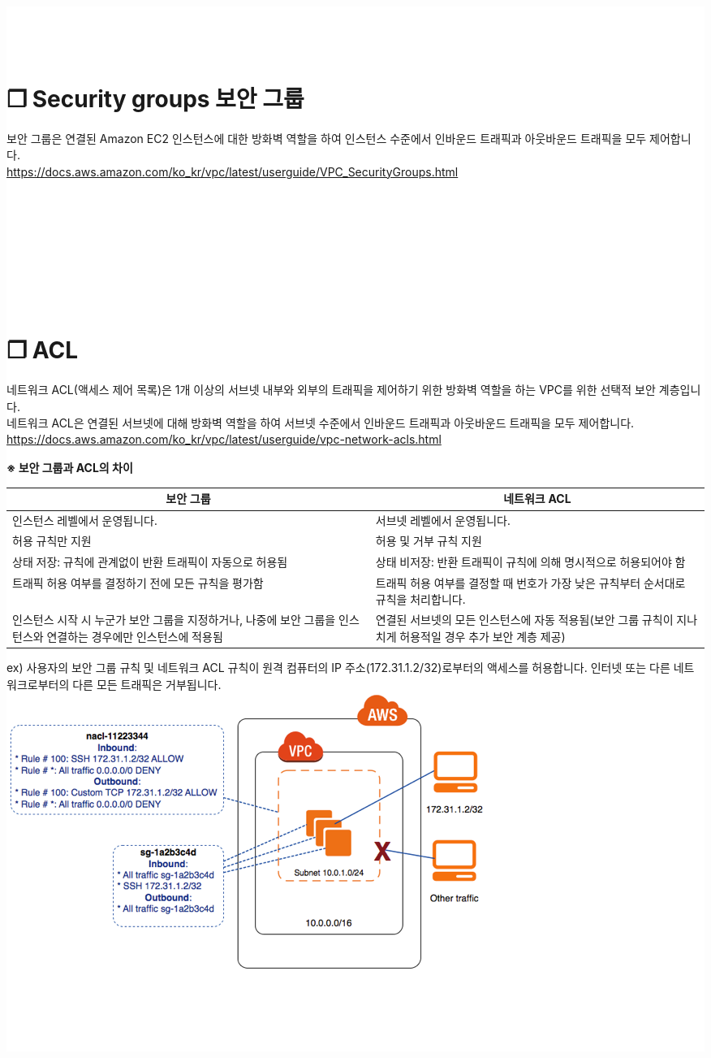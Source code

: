 ​

​
# **❐ Security groups 보안 그룹**
보안 그룹은 연결된 Amazon EC2 인스턴스에 대한 방화벽 역할을 하여 인스턴스 수준에서 인바운드 트래픽과 아웃바운드 트래픽을 모두 제어합니다.  
https://docs.aws.amazon.com/ko_kr/vpc/latest/userguide/VPC_SecurityGroups.html
<br><br><br><br>​

​

​

# **❐ ACL**
네트워크 ACL(액세스 제어 목록)은 1개 이상의 서브넷 내부와 외부의 트래픽을 제어하기 위한 방화벽 역할을 하는 VPC를 위한 선택적 보안 계층입니다.  
네트워크 ACL은 연결된 서브넷에 대해 방화벽 역할을 하여 서브넷 수준에서 인바운드 트래픽과 아웃바운드 트래픽을 모두 제어합니다.  
https://docs.aws.amazon.com/ko_kr/vpc/latest/userguide/vpc-network-acls.html

**※ 보안 그룹과 ACL의 차이**

|보안 그룹|네트워크 ACL|
|------|------|
|인스턴스 레벨에서 운영됩니다.|서브넷 레벨에서 운영됩니다.
|허용 규칙만 지원|허용 및 거부 규칙 지원
|상태 저장: 규칙에 관계없이 반환 트래픽이 자동으로 허용됨|상태 비저장: 반환 트래픽이 규칙에 의해 명시적으로 허용되어야 함
|트래픽 허용 여부를 결정하기 전에 모든 규칙을 평가함|트래픽 허용 여부를 결정할 때 번호가 가장 낮은 규칙부터 순서대로 규칙을 처리합니다.
|인스턴스 시작 시 누군가 보안 그룹을 지정하거나, 나중에 보안 그룹을 인스턴스와 연결하는 경우에만 인스턴스에 적용됨|연결된 서브넷의 모든 인스턴스에 자동 적용됨(보안 그룹 규칙이 지나치게 허용적일 경우 추가 보안 계층 제공)

ex) 
사용자의 보안 그룹 규칙 및 네트워크 ACL 규칙이 원격 컴퓨터의 IP 주소(172.31.1.2/32)로부터의 액세스를 허용합니다. 인터넷 또는 다른 네트워크로부터의 다른 모든 트래픽은 거부됩니다.
![](/media/study_aws1.png)
<br><br><br><br>
​
